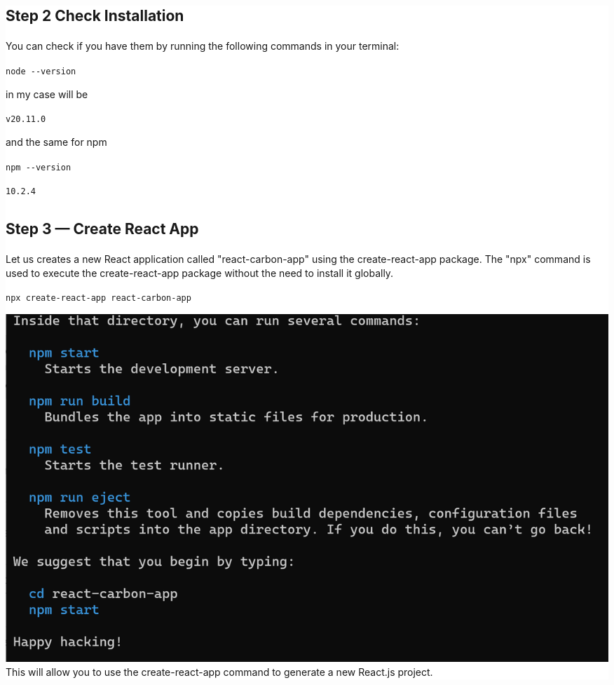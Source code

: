 ## Step 2 Check Installation

You can check if you have them by running the following commands in your terminal:

```
node --version
```

in my case will be

```
v20.11.0
```

and the same for npm

```
npm --version
```

```
10.2.4
```

## Step 3 — Create React App

Let us creates a new React application called "react-carbon-app" using the create-react-app package. The "npx" command is used to execute the create-react-app package without the need to install it globally.

```
npx create-react-app react-carbon-app
```

![](../assets/images/posts/2024-01-31-How-to-create-React-Application-with-Carbon-in-IBM-Cloud/2024-01-11-09-52-39.png)
This will allow you to use the create-react-app command to generate a new React.js project.

